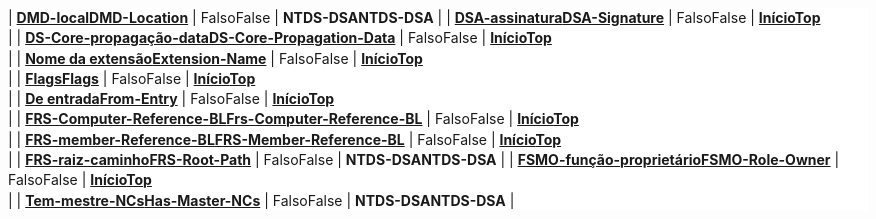 | [<span data-ttu-id="5057b-501">**DMD-local**</span><span class="sxs-lookup"><span data-stu-id="5057b-501">**DMD-Location**</span></span>](a-dmdlocation.md)                                       | <span data-ttu-id="5057b-502">Falso</span><span class="sxs-lookup"><span data-stu-id="5057b-502">False</span></span>     | <span data-ttu-id="5057b-503">**NTDS-DSA**</span><span class="sxs-lookup"><span data-stu-id="5057b-503">**NTDS-DSA**</span></span>                                                     |
| [<span data-ttu-id="5057b-504">**DSA-assinatura**</span><span class="sxs-lookup"><span data-stu-id="5057b-504">**DSA-Signature**</span></span>](a-dsasignature.md)                                     | <span data-ttu-id="5057b-505">Falso</span><span class="sxs-lookup"><span data-stu-id="5057b-505">False</span></span>     | [<span data-ttu-id="5057b-506">**Início**</span><span class="sxs-lookup"><span data-stu-id="5057b-506">**Top**</span></span>](c-top.md)<br/>                                  |
| [<span data-ttu-id="5057b-507">**DS-Core-propagação-data**</span><span class="sxs-lookup"><span data-stu-id="5057b-507">**DS-Core-Propagation-Data**</span></span>](a-dscorepropagationdata.md)                 | <span data-ttu-id="5057b-508">Falso</span><span class="sxs-lookup"><span data-stu-id="5057b-508">False</span></span>     | [<span data-ttu-id="5057b-509">**Início**</span><span class="sxs-lookup"><span data-stu-id="5057b-509">**Top**</span></span>](c-top.md)<br/>                                  |
| [<span data-ttu-id="5057b-510">**Nome da extensão**</span><span class="sxs-lookup"><span data-stu-id="5057b-510">**Extension-Name**</span></span>](a-extensionname.md)                                   | <span data-ttu-id="5057b-511">Falso</span><span class="sxs-lookup"><span data-stu-id="5057b-511">False</span></span>     | [<span data-ttu-id="5057b-512">**Início**</span><span class="sxs-lookup"><span data-stu-id="5057b-512">**Top**</span></span>](c-top.md)<br/>                                  |
| [<span data-ttu-id="5057b-513">**Flags**</span><span class="sxs-lookup"><span data-stu-id="5057b-513">**Flags**</span></span>](a-flags.md)                                                    | <span data-ttu-id="5057b-514">Falso</span><span class="sxs-lookup"><span data-stu-id="5057b-514">False</span></span>     | [<span data-ttu-id="5057b-515">**Início**</span><span class="sxs-lookup"><span data-stu-id="5057b-515">**Top**</span></span>](c-top.md)<br/>                                  |
| [<span data-ttu-id="5057b-516">**De entrada**</span><span class="sxs-lookup"><span data-stu-id="5057b-516">**From-Entry**</span></span>](a-fromentry.md)                                           | <span data-ttu-id="5057b-517">Falso</span><span class="sxs-lookup"><span data-stu-id="5057b-517">False</span></span>     | [<span data-ttu-id="5057b-518">**Início**</span><span class="sxs-lookup"><span data-stu-id="5057b-518">**Top**</span></span>](c-top.md)<br/>                                  |
| [<span data-ttu-id="5057b-519">**FRS-Computer-Reference-BL**</span><span class="sxs-lookup"><span data-stu-id="5057b-519">**Frs-Computer-Reference-BL**</span></span>](a-frscomputerreferencebl.md)               | <span data-ttu-id="5057b-520">Falso</span><span class="sxs-lookup"><span data-stu-id="5057b-520">False</span></span>     | [<span data-ttu-id="5057b-521">**Início**</span><span class="sxs-lookup"><span data-stu-id="5057b-521">**Top**</span></span>](c-top.md)<br/>                                  |
| [<span data-ttu-id="5057b-522">**FRS-member-Reference-BL**</span><span class="sxs-lookup"><span data-stu-id="5057b-522">**FRS-Member-Reference-BL**</span></span>](a-frsmemberreferencebl.md)                   | <span data-ttu-id="5057b-523">Falso</span><span class="sxs-lookup"><span data-stu-id="5057b-523">False</span></span>     | [<span data-ttu-id="5057b-524">**Início**</span><span class="sxs-lookup"><span data-stu-id="5057b-524">**Top**</span></span>](c-top.md)<br/>                                  |
| [<span data-ttu-id="5057b-525">**FRS-raiz-caminho**</span><span class="sxs-lookup"><span data-stu-id="5057b-525">**FRS-Root-Path**</span></span>](a-frsrootpath.md)                                      | <span data-ttu-id="5057b-526">Falso</span><span class="sxs-lookup"><span data-stu-id="5057b-526">False</span></span>     | <span data-ttu-id="5057b-527">**NTDS-DSA**</span><span class="sxs-lookup"><span data-stu-id="5057b-527">**NTDS-DSA**</span></span>                                                     |
| [<span data-ttu-id="5057b-528">**FSMO-função-proprietário**</span><span class="sxs-lookup"><span data-stu-id="5057b-528">**FSMO-Role-Owner**</span></span>](a-fsmoroleowner.md)                                  | <span data-ttu-id="5057b-529">Falso</span><span class="sxs-lookup"><span data-stu-id="5057b-529">False</span></span>     | [<span data-ttu-id="5057b-530">**Início**</span><span class="sxs-lookup"><span data-stu-id="5057b-530">**Top**</span></span>](c-top.md)<br/>                                  |
| [<span data-ttu-id="5057b-531">**Tem-mestre-NCs**</span><span class="sxs-lookup"><span data-stu-id="5057b-531">**Has-Master-NCs**</span></span>](a-hasmasterncs.md)                                    | <span data-ttu-id="5057b-532">Falso</span><span class="sxs-lookup"><span data-stu-id="5057b-532">False</span></span>     | <span data-ttu-id="5057b-533">**NTDS-DSA**</span><span class="sxs-lookup"><span data-stu-id="5057b-533">**NTDS-DSA**</span></span>                                                     |